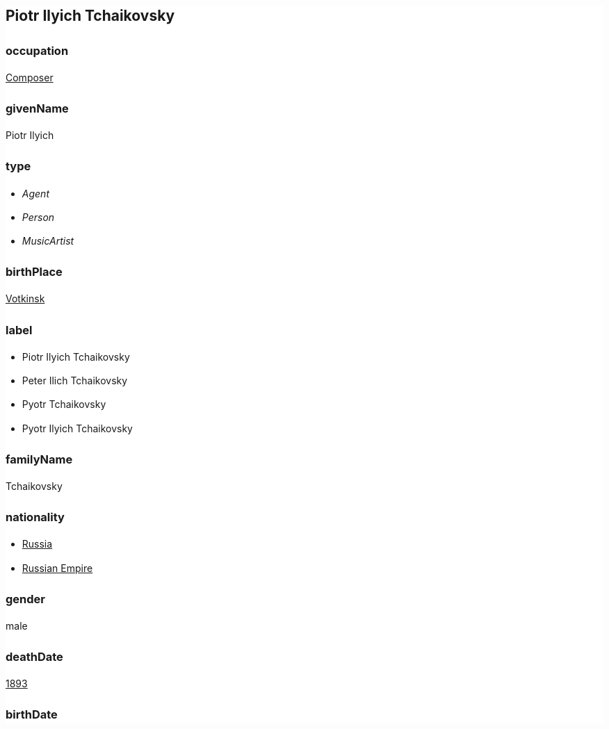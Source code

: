 ## Piotr Ilyich Tchaikovsky

### occupation


[Composer](#Composer)

### givenName


Piotr Ilyich

### type

 - *Agent*

 - *Person*

 - *MusicArtist*

### birthPlace


[Votkinsk](#Votkinsk)

### label

 - Piotr Ilyich Tchaikovsky

 - Peter Ilich Tchaikovsky

 - Pyotr Tchaikovsky

 - Pyotr Ilyich Tchaikovsky

### familyName


Tchaikovsky

### nationality

 - [Russia](#Russia)

 - [Russian Empire](#Russian-Empire)

### gender


male

### deathDate


[1893](#1893)

### birthDate
